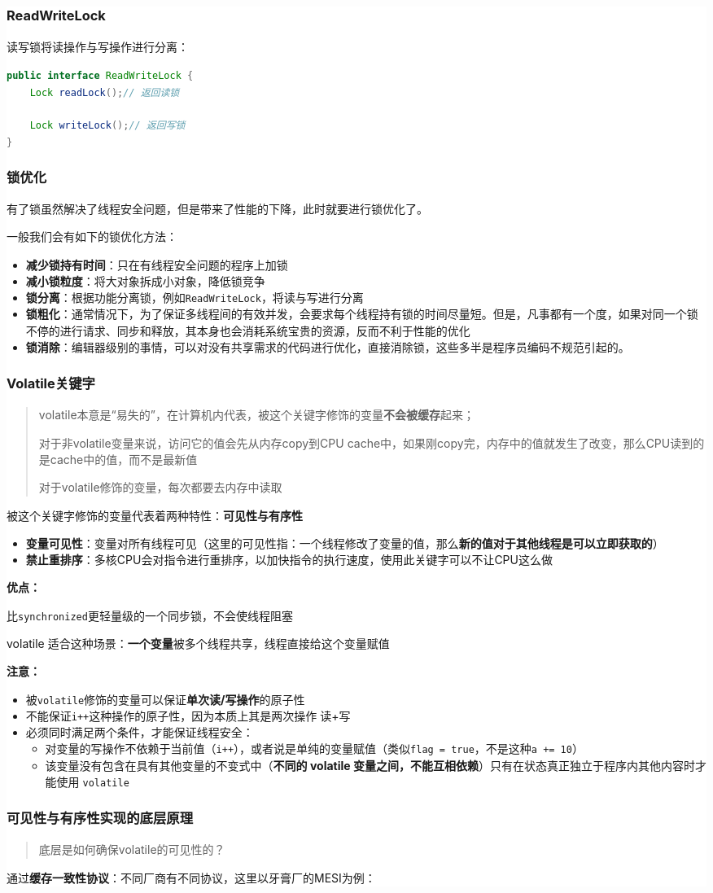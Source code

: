 ### ReadWriteLock

读写锁将读操作与写操作进行分离：

```java
public interface ReadWriteLock {
    Lock readLock();// 返回读锁

    Lock writeLock();// 返回写锁
}
```

### 锁优化

有了锁虽然解决了线程安全问题，但是带来了性能的下降，此时就要进行锁优化了。

一般我们会有如下的锁优化方法：

- **减少锁持有时间**：只在有线程安全问题的程序上加锁
- **减小锁粒度**：将大对象拆成小对象，降低锁竞争
- **锁分离**：根据功能分离锁，例如`ReadWriteLock`，将读与写进行分离
- **锁粗化**：通常情况下，为了保证多线程间的有效并发，会要求每个线程持有锁的时间尽量短。但是，凡事都有一个度，如果对同一个锁不停的进行请求、同步和释放，其本身也会消耗系统宝贵的资源，反而不利于性能的优化 
- **锁消除**：编辑器级别的事情，可以对没有共享需求的代码进行优化，直接消除锁，这些多半是程序员编码不规范引起的。

### Volatile关键字

> volatile本意是“易失的”，在计算机内代表，被这个关键字修饰的变量**不会被缓存**起来；
>
> 对于非volatile变量来说，访问它的值会先从内存copy到CPU cache中，如果刚copy完，内存中的值就发生了改变，那么CPU读到的是cache中的值，而不是最新值
>
> 对于volatile修饰的变量，每次都要去内存中读取

被这个关键字修饰的变量代表着两种特性：**可见性与有序性**

- **变量可见性**：变量对所有线程可见（这里的可见性指：一个线程修改了变量的值，那么**新的值对于其他线程是可以立即获取的**）
- **禁止重排序**：多核CPU会对指令进行重排序，以加快指令的执行速度，使用此关键字可以不让CPU这么做

**优点：**

比`synchronized`更轻量级的一个同步锁，不会使线程阻塞

volatile 适合这种场景：**一个变量**被多个线程共享，线程直接给这个变量赋值

**注意：**

- 被`volatile`修饰的变量可以保证**单次读/写操作**的原子性
- 不能保证`i++`这种操作的原子性，因为本质上其是两次操作 读+写
- 必须同时满足两个条件，才能保证线程安全：
  - 对变量的写操作不依赖于当前值（`i++`），或者说是单纯的变量赋值（类似`flag = true`，不是这种`a += 10`）
  - 该变量没有包含在具有其他变量的不变式中（**不同的 volatile 变量之间，不能互相依赖**）只有在状态真正独立于程序内其他内容时才能使用 `volatile`

### 可见性与有序性实现的底层原理

> 底层是如何确保volatile的可见性的？

通过**缓存一致性协议**：不同厂商有不同协议，这里以牙膏厂的MESI为例：
